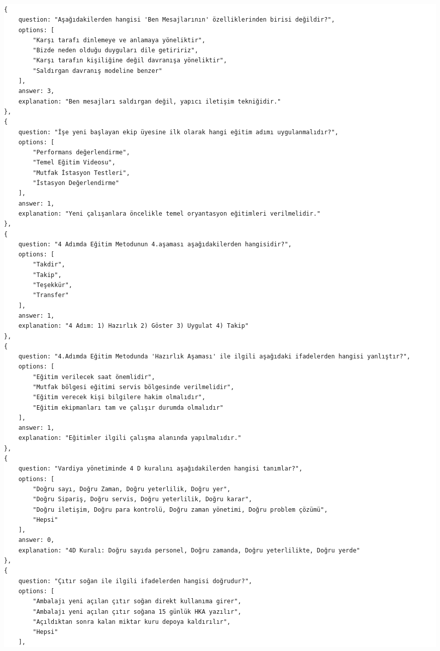     {
        question: "Aşağıdakilerden hangisi 'Ben Mesajlarının' özelliklerinden birisi değildir?",
        options: [
            "Karşı tarafı dinlemeye ve anlamaya yöneliktir",
            "Bizde neden olduğu duyguları dile getiririz",
            "Karşı tarafın kişiliğine değil davranışa yöneliktir",
            "Saldırgan davranış modeline benzer"
        ],
        answer: 3,
        explanation: "Ben mesajları saldırgan değil, yapıcı iletişim tekniğidir."
    },
    {
        question: "İşe yeni başlayan ekip üyesine ilk olarak hangi eğitim adımı uygulanmalıdır?",
        options: [
            "Performans değerlendirme",
            "Temel Eğitim Videosu",
            "Mutfak İstasyon Testleri",
            "İstasyon Değerlendirme"
        ],
        answer: 1,
        explanation: "Yeni çalışanlara öncelikle temel oryantasyon eğitimleri verilmelidir."
    },
    {
        question: "4 Adımda Eğitim Metodunun 4.aşaması aşağıdakilerden hangisidir?",
        options: [
            "Takdir",
            "Takip",
            "Teşekkür",
            "Transfer"
        ],
        answer: 1,
        explanation: "4 Adım: 1) Hazırlık 2) Göster 3) Uygulat 4) Takip"
    },
    {
        question: "4.Adımda Eğitim Metodunda 'Hazırlık Aşaması' ile ilgili aşağıdaki ifadelerden hangisi yanlıştır?",
        options: [
            "Eğitim verilecek saat önemlidir",
            "Mutfak bölgesi eğitimi servis bölgesinde verilmelidir",
            "Eğitim verecek kişi bilgilere hakim olmalıdır",
            "Eğitim ekipmanları tam ve çalışır durumda olmalıdır"
        ],
        answer: 1,
        explanation: "Eğitimler ilgili çalışma alanında yapılmalıdır."
    },
    {
        question: "Vardiya yönetiminde 4 D kuralını aşağıdakilerden hangisi tanımlar?",
        options: [
            "Doğru sayı, Doğru Zaman, Doğru yeterlilik, Doğru yer",
            "Doğru Sipariş, Doğru servis, Doğru yeterlilik, Doğru karar",
            "Doğru iletişim, Doğru para kontrolü, Doğru zaman yönetimi, Doğru problem çözümü",
            "Hepsi"
        ],
        answer: 0,
        explanation: "4D Kuralı: Doğru sayıda personel, Doğru zamanda, Doğru yeterlilikte, Doğru yerde"
    },
    {
        question: "Çıtır soğan ile ilgili ifadelerden hangisi doğrudur?",
        options: [
            "Ambalajı yeni açılan çıtır soğan direkt kullanıma girer",
            "Ambalajı yeni açılan çıtır soğana 15 günlük HKA yazılır",
            "Açıldıktan sonra kalan miktar kuru depoya kaldırılır",
            "Hepsi"
        ],